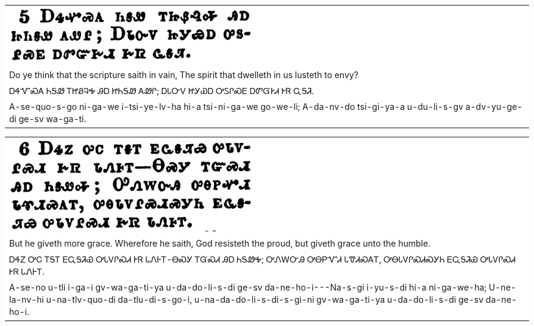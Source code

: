 <table>
<tbody>
<tr class="odd">
<td><a href="200405.png"><img src="200405.png" width="400" /></a></td>
</tr>
<tr class="even">
<td>Do ye think that the scripture saith in vain, The spirit that dwelleth in us lusteth to envy?</td>
</tr>
<tr class="odd">
<td>ᎠᏎᏉᏍᎪ ᏂᎦᏪ ᎢᏥᏰᎸᎭ ᎯᎠ ᏥᏂᎦᏪ ᎪᏪᎵ; ᎠᏓᏅᏙ ᏥᎩᏯᎠ ᎤᏚᎵᏍᎬ ᎠᏛᏳᎨᏗ ᎨᏒ ᏩᎦᏘ.</td>
</tr>
<tr class="even">
<td>A-se-quo-s-go ni-ga-we i-tsi-ye-lv-ha hi-a tsi-ni-ga-we go-we-li; A-da-nv-do tsi-gi-ya-a u-du-li-s-gv a-dv-yu-ge-di ge-sv wa-ga-ti.</td>
</tr>
</tbody>
</table>

<table>
<tbody>
<tr class="odd">
<td><a href="200406.png"><img src="200406.png" width="400" /></a></td>
</tr>
<tr class="even">
<td>But he giveth more grace. Wherefore he saith, God resisteth the proud, but giveth grace unto the humble.</td>
</tr>
<tr class="odd">
<td>ᎠᏎᏃ ᎤᏟ ᎢᎦᎢ ᎬᏩᎦᏘᏯ ᎤᏓᏙᎵᏍᏗ ᎨᏒ ᏓᏁᎰᎢ-ᎾᏍᎩ ᎢᏳᏍᏗ ᎯᎠ ᏂᎦᏪᎭ; ᎤᏁᎳᏅᎯ ᎤᎾᏢᏉᏗ ᏓᏡᏗᏍᎪᎢ, ᎤᎾᏓᏙᎵᏍᏗᏍᎩᏂ ᎬᏩᎦᏘᏯ ᎤᏓᏙᎵᏍᏗ ᎨᏒ ᏓᏁᎰᎢ.</td>
</tr>
<tr class="even">
<td>A-se-no u-tli i-ga-i gv-wa-ga-ti-ya u-da-do-li-s-di ge-sv da-ne-ho-i---Na-s-gi i-yu-s-di hi-a ni-ga-we-ha; U-ne-la-nv-hi u-na-tlv-quo-di da-tlu-di-s-go-i, u-na-da-do-li-s-di-s-gi-ni gv-wa-ga-ti-ya u-da-do-li-s-di ge-sv da-ne-ho-i.</td>